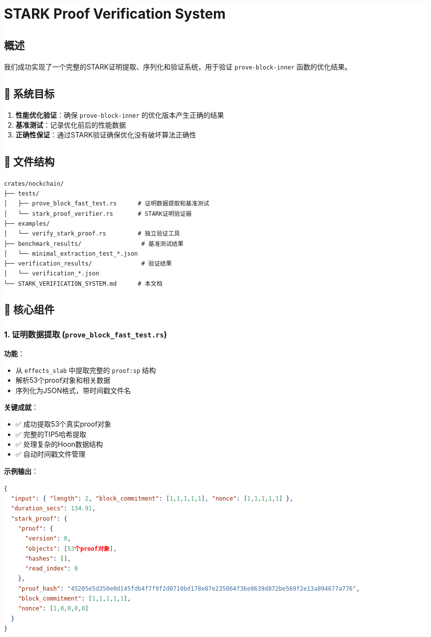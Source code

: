 # STARK Proof Verification System

## 概述

我们成功实现了一个完整的STARK证明提取、序列化和验证系统，用于验证 `prove-block-inner` 函数的优化结果。

## 🎯 系统目标

1. **性能优化验证**：确保 `prove-block-inner` 的优化版本产生正确的结果
2. **基准测试**：记录优化前后的性能数据
3. **正确性保证**：通过STARK验证确保优化没有破坏算法正确性

## 📁 文件结构

```
crates/nockchain/
├── tests/
│   ├── prove_block_fast_test.rs      # 证明数据提取和基准测试
│   └── stark_proof_verifier.rs       # STARK证明验证器
├── examples/
│   └── verify_stark_proof.rs         # 独立验证工具
├── benchmark_results/                 # 基准测试结果
│   └── minimal_extraction_test_*.json
├── verification_results/              # 验证结果
│   └── verification_*.json
└── STARK_VERIFICATION_SYSTEM.md      # 本文档
```

## 🔧 核心组件

### 1. 证明数据提取 (`prove_block_fast_test.rs`)

**功能**：
- 从 `effects_slab` 中提取完整的 `proof:sp` 结构
- 解析53个proof对象和相关数据
- 序列化为JSON格式，带时间戳文件名

**关键成就**：
- ✅ 成功提取53个真实proof对象
- ✅ 完整的TIP5哈希提取
- ✅ 处理复杂的Hoon数据结构
- ✅ 自动时间戳文件管理

**示例输出**：
```json
{
  "input": { "length": 2, "block_commitment": [1,1,1,1,1], "nonce": [1,1,1,1,1] },
  "duration_secs": 134.91,
  "stark_proof": {
    "proof": {
      "version": 0,
      "objects": [53个proof对象],
      "hashes": [],
      "read_index": 0
    },
    "proof_hash": "45205e5d350e0d145fdb4f7f9f2d0710bd178e87e235064f36e8639d872be569f2e13a894677a776",
    "block_commitment": [1,1,1,1,1],
    "nonce": [1,0,0,0,0]
  }
}
```
